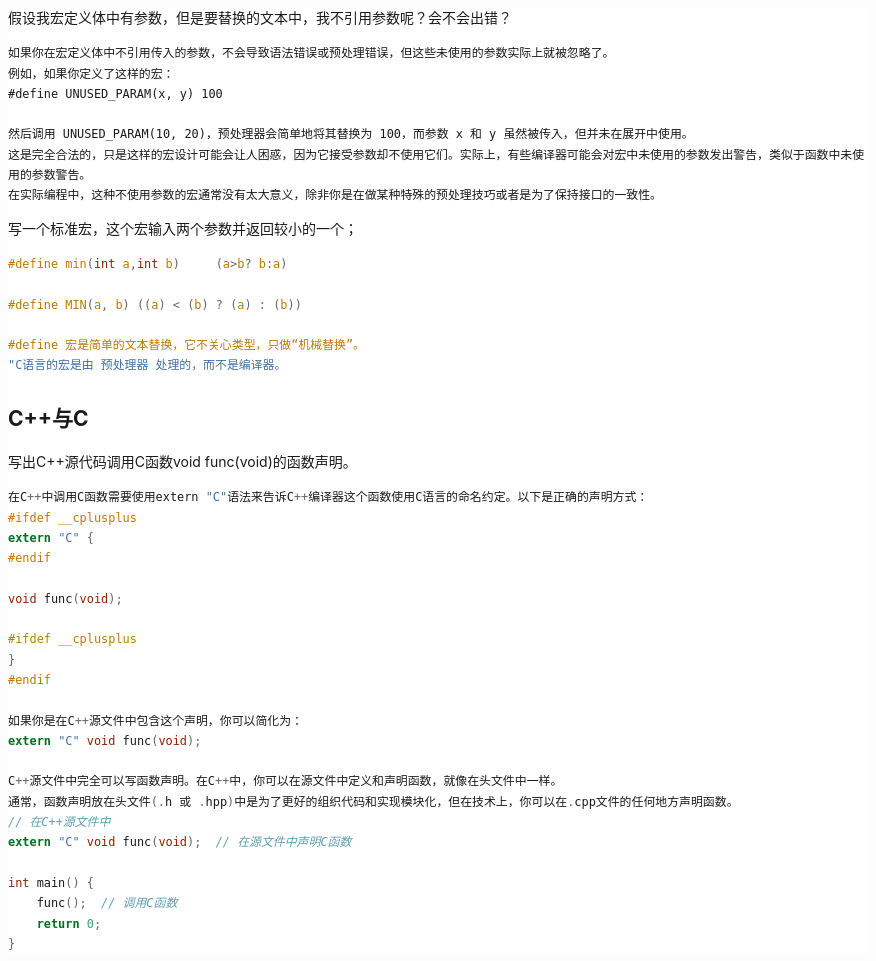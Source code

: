 假设我宏定义体中有参数，但是要替换的文本中，我不引用参数呢？会不会出错？

```
如果你在宏定义体中不引用传入的参数，不会导致语法错误或预处理错误，但这些未使用的参数实际上就被忽略了。
例如，如果你定义了这样的宏：
#define UNUSED_PARAM(x, y) 100

然后调用 UNUSED_PARAM(10, 20)，预处理器会简单地将其替换为 100，而参数 x 和 y 虽然被传入，但并未在展开中使用。
这是完全合法的，只是这样的宏设计可能会让人困惑，因为它接受参数却不使用它们。实际上，有些编译器可能会对宏中未使用的参数发出警告，类似于函数中未使用的参数警告。
在实际编程中，这种不使用参数的宏通常没有太大意义，除非你是在做某种特殊的预处理技巧或者是为了保持接口的一致性。
```





写一个标准宏，这个宏输入两个参数并返回较小的一个；

```c
#define min(int a,int b)     (a>b? b:a)

#define MIN(a, b) ((a) < (b) ? (a) : (b))

#define 宏是简单的文本替换，它不关心类型，只做“机械替换”。
"C语言的宏是由 预处理器 处理的，而不是编译器。
```



## C++与C

写出C++源代码调用C函数void func(void)的函数声明。

```c
在C++中调用C函数需要使用extern "C"语法来告诉C++编译器这个函数使用C语言的命名约定。以下是正确的声明方式：
#ifdef __cplusplus
extern "C" {
#endif

void func(void);

#ifdef __cplusplus
}
#endif

如果你是在C++源文件中包含这个声明，你可以简化为：
extern "C" void func(void);

C++源文件中完全可以写函数声明。在C++中，你可以在源文件中定义和声明函数，就像在头文件中一样。
通常，函数声明放在头文件(.h 或 .hpp)中是为了更好的组织代码和实现模块化，但在技术上，你可以在.cpp文件的任何地方声明函数。
// 在C++源文件中
extern "C" void func(void);  // 在源文件中声明C函数

int main() {
    func();  // 调用C函数
    return 0;
}
```
